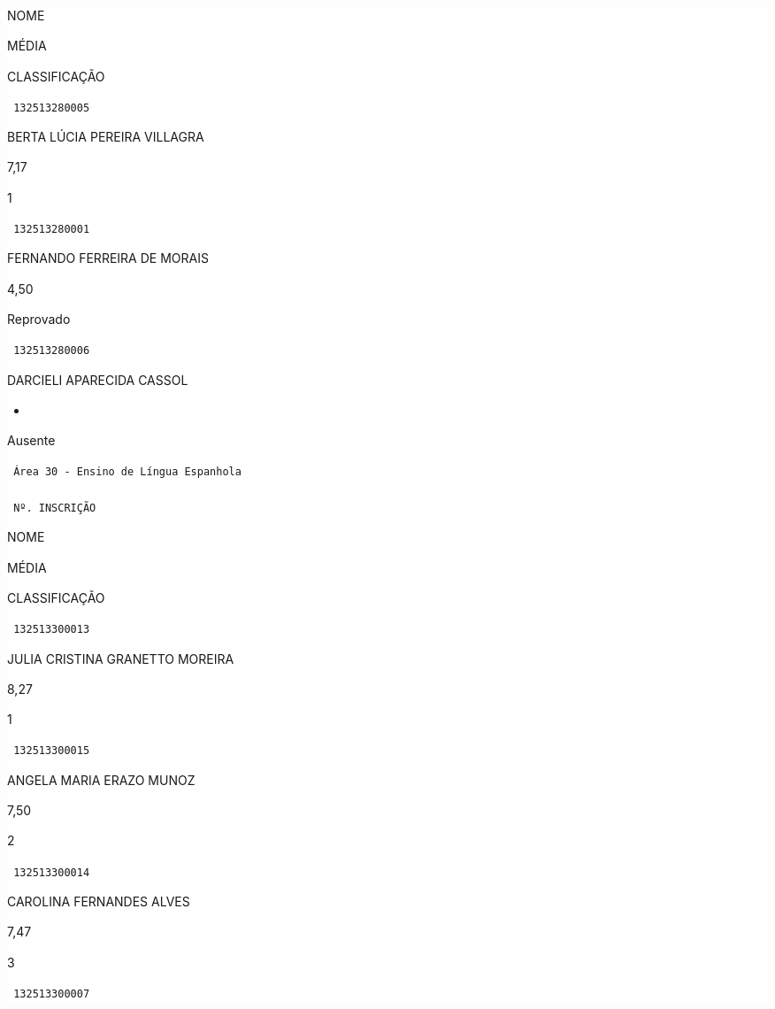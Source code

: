    NOME

   MÉDIA

   CLASSIFICAÇÃO

     132513280005

   BERTA LÚCIA PEREIRA VILLAGRA

   7,17

   1

     132513280001

   FERNANDO FERREIRA DE MORAIS

   4,50

   Reprovado

     132513280006

   DARCIELI APARECIDA CASSOL

   -

   Ausente

     Área 30 - Ensino de Língua Espanhola

     Nº. INSCRIÇÃO

   NOME

   MÉDIA

   CLASSIFICAÇÃO

     132513300013

   JULIA CRISTINA GRANETTO MOREIRA

   8,27

   1

     132513300015

   ANGELA MARIA ERAZO MUNOZ

   7,50

   2

     132513300014

   CAROLINA FERNANDES ALVES

   7,47

   3

     132513300007
